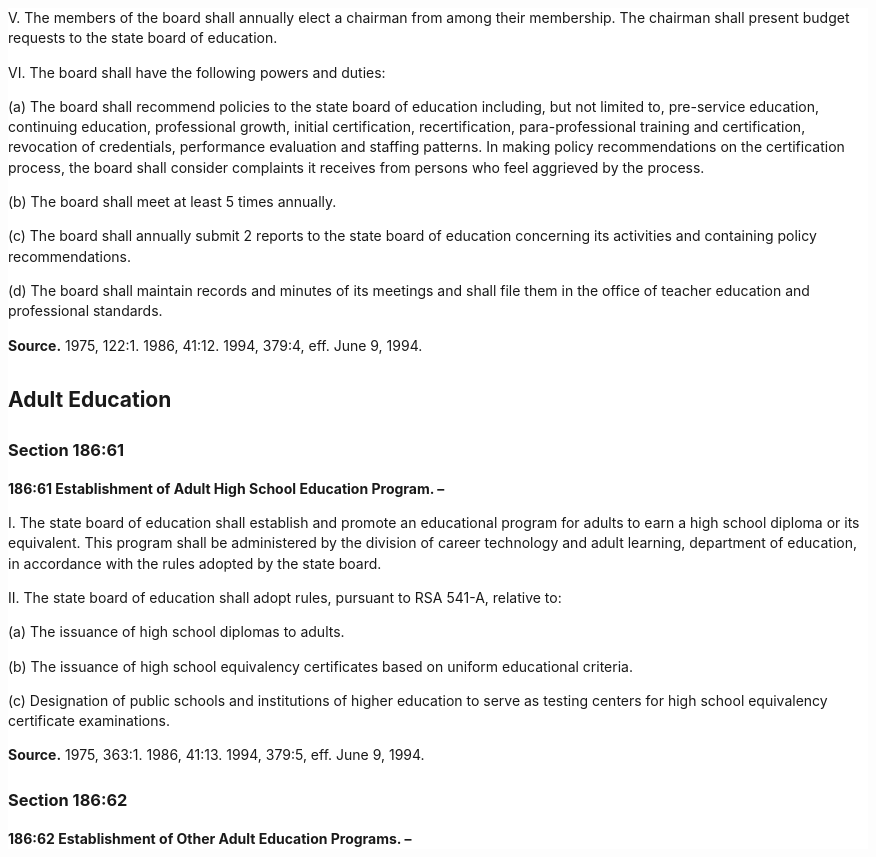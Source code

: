  V. The members of the board shall annually elect a chairman from
among their membership. The chairman shall present budget requests to
the state board of education.
                                             
 VI. The board shall have the following powers and duties:
                                             
 (a) The board shall recommend policies to the state board of
education including, but not limited to, pre-service education,
continuing education, professional growth, initial certification,
recertification, para-professional training and certification,
revocation of credentials, performance evaluation and staffing patterns.
In making policy recommendations on the certification process, the board
shall consider complaints it receives from persons who feel aggrieved by
the process.
                                             
 (b) The board shall meet at least 5 times annually.
                                             
 (c) The board shall annually submit 2 reports to the state board
of education concerning its activities and containing policy
recommendations.
                                             
 (d) The board shall maintain records and minutes of its meetings
and shall file them in the office of teacher education and professional
standards.

**Source.** 1975, 122:1. 1986, 41:12. 1994, 379:4, eff. June 9, 1994.

Adult Education
---------------

### Section 186:61

 **186:61 Establishment of Adult High School Education Program. –**
                                             
 I. The state board of education shall establish and promote an
educational program for adults to earn a high school diploma or its
equivalent. This program shall be administered by the division of career
technology and adult learning, department of education, in accordance
with the rules adopted by the state board.
                                             
 II. The state board of education shall adopt rules, pursuant to RSA
541-A, relative to:
                                             
 (a) The issuance of high school diplomas to adults.
                                             
 (b) The issuance of high school equivalency certificates based on
uniform educational criteria.
                                             
 (c) Designation of public schools and institutions of higher
education to serve as testing centers for high school equivalency
certificate examinations.

**Source.** 1975, 363:1. 1986, 41:13. 1994, 379:5, eff. June 9, 1994.

### Section 186:62

 **186:62 Establishment of Other Adult Education Programs. –**
                                             